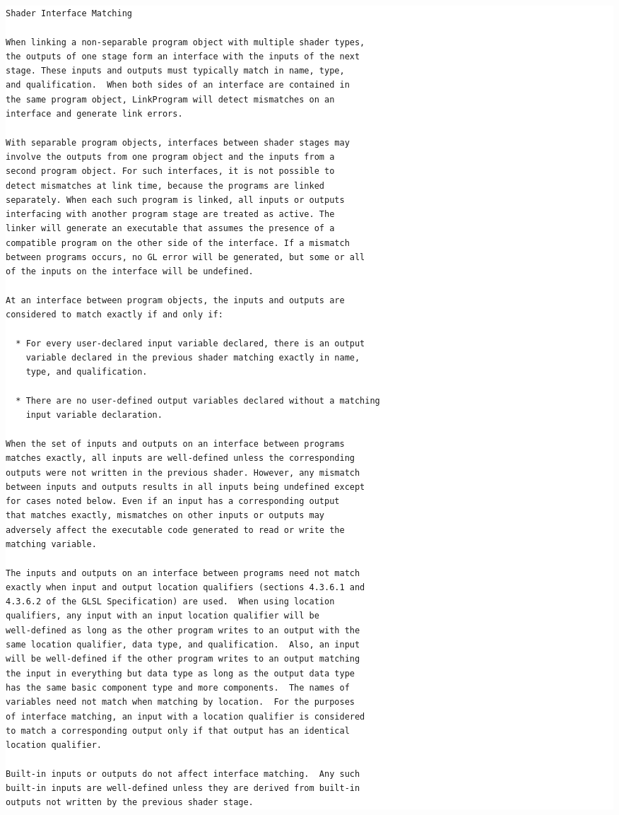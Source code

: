 
    Shader Interface Matching

    When linking a non-separable program object with multiple shader types,
    the outputs of one stage form an interface with the inputs of the next
    stage. These inputs and outputs must typically match in name, type,
    and qualification.  When both sides of an interface are contained in
    the same program object, LinkProgram will detect mismatches on an
    interface and generate link errors.

    With separable program objects, interfaces between shader stages may
    involve the outputs from one program object and the inputs from a
    second program object. For such interfaces, it is not possible to
    detect mismatches at link time, because the programs are linked
    separately. When each such program is linked, all inputs or outputs
    interfacing with another program stage are treated as active. The
    linker will generate an executable that assumes the presence of a
    compatible program on the other side of the interface. If a mismatch
    between programs occurs, no GL error will be generated, but some or all
    of the inputs on the interface will be undefined.

    At an interface between program objects, the inputs and outputs are
    considered to match exactly if and only if:

      * For every user-declared input variable declared, there is an output
        variable declared in the previous shader matching exactly in name,
        type, and qualification.

      * There are no user-defined output variables declared without a matching
        input variable declaration.

    When the set of inputs and outputs on an interface between programs
    matches exactly, all inputs are well-defined unless the corresponding
    outputs were not written in the previous shader. However, any mismatch
    between inputs and outputs results in all inputs being undefined except
    for cases noted below. Even if an input has a corresponding output
    that matches exactly, mismatches on other inputs or outputs may
    adversely affect the executable code generated to read or write the
    matching variable.

    The inputs and outputs on an interface between programs need not match
    exactly when input and output location qualifiers (sections 4.3.6.1 and
    4.3.6.2 of the GLSL Specification) are used.  When using location
    qualifiers, any input with an input location qualifier will be
    well-defined as long as the other program writes to an output with the
    same location qualifier, data type, and qualification.  Also, an input
    will be well-defined if the other program writes to an output matching
    the input in everything but data type as long as the output data type  
    has the same basic component type and more components.  The names of 
    variables need not match when matching by location.  For the purposes 
    of interface matching, an input with a location qualifier is considered 
    to match a corresponding output only if that output has an identical 
    location qualifier.

    Built-in inputs or outputs do not affect interface matching.  Any such 
    built-in inputs are well-defined unless they are derived from built-in 
    outputs not written by the previous shader stage.
